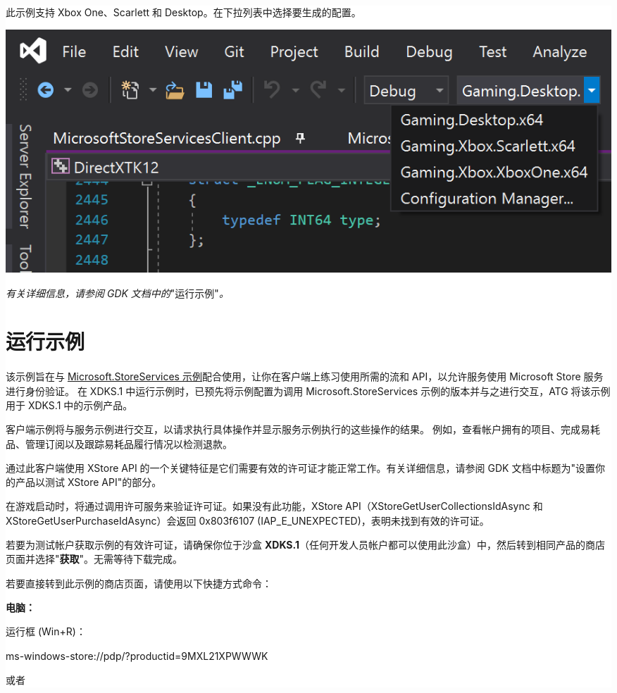 此示例支持 Xbox One、Scarlett 和 Desktop。在下拉列表中选择要生成的配置。

![](./media/image4.png)

*有关详细信息，请参阅 GDK 文档中的*"运行示例"*。*

# 运行示例

该示例旨在与 [Microsoft.StoreServices
示例](https://github.com/microsoft/Microsoft-Store-Services-Sample)配合使用，让你在客户端上练习使用所需的流和
API，以允许服务使用 Microsoft Store 服务进行身份验证。 在 XDKS.1
中运行示例时，已预先将示例配置为调用 Microsoft.StoreServices
示例的版本并与之进行交互，ATG 将该示例用于 XDKS.1 中的示例产品。

客户端示例将与服务示例进行交互，以请求执行具体操作并显示服务示例执行的这些操作的结果。
例如，查看帐户拥有的项目、完成易耗品、管理订阅以及跟踪易耗品履行情况以检测退款。

通过此客户端使用 XStore API
的一个关键特征是它们需要有效的许可证才能正常工作。有关详细信息，请参阅
GDK 文档中标题为"设置你的产品以测试 XStore API"的部分。

在游戏启动时，将通过调用许可服务来验证许可证。如果没有此功能，XStore
API（XStoreGetUserCollectionsIdAsync 和
XStoreGetUserPurchaseIdAsync）会返回 0x803f6107
(IAP_E\_UNEXPECTED)，表明未找到有效的许可证。

若要为测试帐户获取示例的有效许可证，请确保你位于沙盒
**XDKS.1**（任何开发人员帐户都可以使用此沙盒）中，然后转到相同产品的商店页面并选择"**获取**"。无需等待下载完成。

若要直接转到此示例的商店页面，请使用以下快捷方式命令：

**电脑：**

运行框 (Win+R)：

ms-windows-store://pdp/?productid=9MXL21XPWWWK

或者
